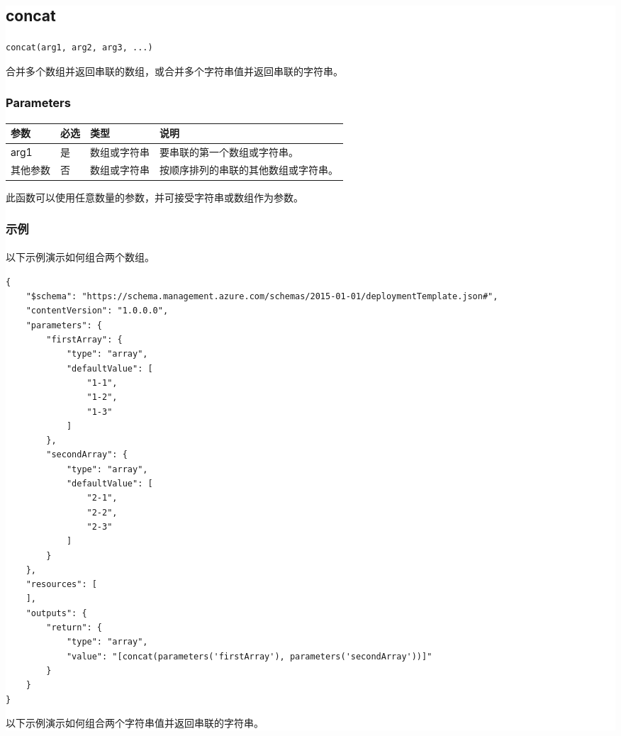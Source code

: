 ## <a id="concat"></a> concat
`concat(arg1, arg2, arg3, ...)`

合并多个数组并返回串联的数组，或合并多个字符串值并返回串联的字符串。 

### <a name="parameters"></a>Parameters

| 参数 | 必选 | 类型 | 说明 |
|:--- |:--- |:--- |:--- |
| arg1 |是 |数组或字符串 |要串联的第一个数组或字符串。 |
| 其他参数 |否 |数组或字符串 |按顺序排列的串联的其他数组或字符串。 |

此函数可以使用任意数量的参数，并可接受字符串或数组作为参数。

### <a name="examples"></a>示例

以下示例演示如何组合两个数组。

    {
        "$schema": "https://schema.management.azure.com/schemas/2015-01-01/deploymentTemplate.json#",
        "contentVersion": "1.0.0.0",
        "parameters": { 
            "firstArray": { 
                "type": "array", 
                "defaultValue": [ 
                    "1-1", 
                    "1-2", 
                    "1-3" 
                ] 
            },
            "secondArray": {
                "type": "array", 
                "defaultValue": [ 
                    "2-1", 
                    "2-2",
                    "2-3" 
                ] 
            }
        },
        "resources": [
        ],
        "outputs": {
            "return": {
                "type": "array",
                "value": "[concat(parameters('firstArray'), parameters('secondArray'))]"
            }
        }
    }

以下示例演示如何组合两个字符串值并返回串联的字符串。
